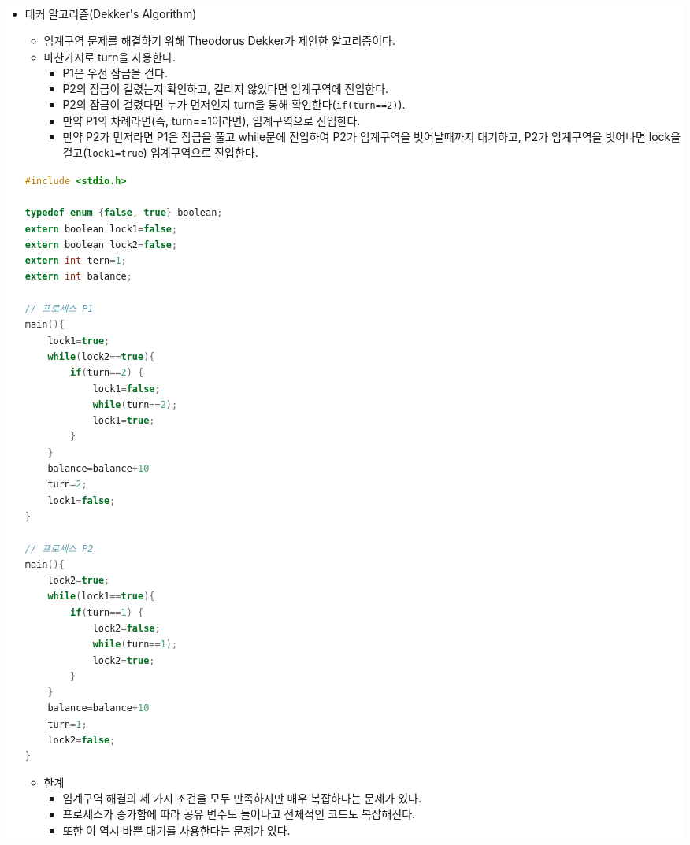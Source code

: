 

- 데커 알고리즘(Dekker's Algorithm)

  - 임계구역 문제를 해결하기 위해 Theodorus Dekker가 제안한 알고리즘이다.
  - 마찬가지로 turn을 사용한다.
    - P1은 우선 잠금을 건다.
    - P2의 잠금이 걸렸는지 확인하고, 걸리지 않았다면 임계구역에 진입한다.
    - P2의 잠금이 걸렸다면 누가 먼저인지 turn을 통해 확인한다(`if(turn==2)`).
    - 만약 P1의 차례라면(즉, turn==1이라면), 임계구역으로 진입한다.
    - 만약 P2가 먼저라면 P1은 잠금을 풀고 while문에 진입하여 P2가 임계구역을 벗어날때까지 대기하고, P2가 임계구역을 벗어나면 lock을 걸고(`lock1=true`) 임계구역으로 진입한다.

  ```c 
  #include <stdio.h>
  
  typedef enum {false, true} boolean;
  extern boolean lock1=false;
  extern boolean lock2=false;
  extern int tern=1;
  extern int balance;
  
  // 프로세스 P1
  main(){
      lock1=true;
      while(lock2==true){
          if(turn==2) {
              lock1=false;
              while(turn==2);
              lock1=true;
          }
      }
      balance=balance+10
      turn=2;
      lock1=false;
  }
  
  // 프로세스 P2
  main(){
      lock2=true;
      while(lock1==true){
          if(turn==1) {
              lock2=false;
              while(turn==1);
              lock2=true;
          }
      }
      balance=balance+10
      turn=1;
      lock2=false;
  }
  ```

  - 한계
    - 임계구역 해결의 세 가지 조건을 모두 만족하지만 매우 복잡하다는 문제가 있다.
    - 프로세스가 증가함에 따라 공유 변수도 늘어나고 전체적인 코드도 복잡해진다.
    - 또한 이 역시 바쁜 대기를 사용한다는 문제가 있다.
